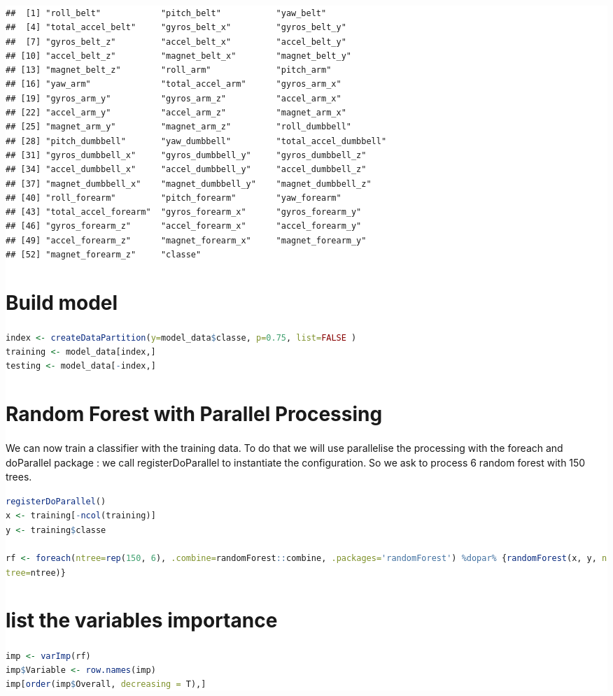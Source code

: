 ```
##  [1] "roll_belt"            "pitch_belt"           "yaw_belt"            
##  [4] "total_accel_belt"     "gyros_belt_x"         "gyros_belt_y"        
##  [7] "gyros_belt_z"         "accel_belt_x"         "accel_belt_y"        
## [10] "accel_belt_z"         "magnet_belt_x"        "magnet_belt_y"       
## [13] "magnet_belt_z"        "roll_arm"             "pitch_arm"           
## [16] "yaw_arm"              "total_accel_arm"      "gyros_arm_x"         
## [19] "gyros_arm_y"          "gyros_arm_z"          "accel_arm_x"         
## [22] "accel_arm_y"          "accel_arm_z"          "magnet_arm_x"        
## [25] "magnet_arm_y"         "magnet_arm_z"         "roll_dumbbell"       
## [28] "pitch_dumbbell"       "yaw_dumbbell"         "total_accel_dumbbell"
## [31] "gyros_dumbbell_x"     "gyros_dumbbell_y"     "gyros_dumbbell_z"    
## [34] "accel_dumbbell_x"     "accel_dumbbell_y"     "accel_dumbbell_z"    
## [37] "magnet_dumbbell_x"    "magnet_dumbbell_y"    "magnet_dumbbell_z"   
## [40] "roll_forearm"         "pitch_forearm"        "yaw_forearm"         
## [43] "total_accel_forearm"  "gyros_forearm_x"      "gyros_forearm_y"     
## [46] "gyros_forearm_z"      "accel_forearm_x"      "accel_forearm_y"     
## [49] "accel_forearm_z"      "magnet_forearm_x"     "magnet_forearm_y"    
## [52] "magnet_forearm_z"     "classe"
```

# Build model

```r
index <- createDataPartition(y=model_data$classe, p=0.75, list=FALSE )
training <- model_data[index,]
testing <- model_data[-index,]
```

# Random Forest with Parallel Processing

We can now train a classifier with the training data. To do that we will use parallelise the processing with the foreach and doParallel package : we call registerDoParallel to instantiate the configuration. So we ask to process 6 random forest with 150 trees.


```r
registerDoParallel()
x <- training[-ncol(training)]
y <- training$classe

rf <- foreach(ntree=rep(150, 6), .combine=randomForest::combine, .packages='randomForest') %dopar% {randomForest(x, y, ntree=ntree)}
```


# list the variables importance


```r
imp <- varImp(rf)
imp$Variable <- row.names(imp)
imp[order(imp$Overall, decreasing = T),]
```
